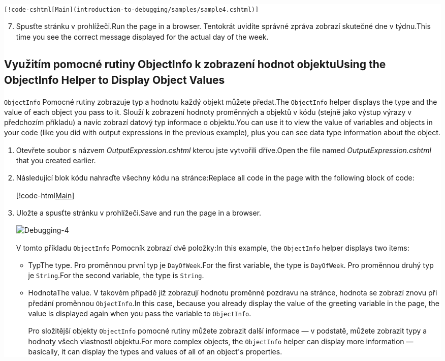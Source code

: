     [!code-cshtml[Main](introduction-to-debugging/samples/sample4.cshtml)]
7. <span data-ttu-id="01a0a-176">Spusťte stránku v prohlížeči.</span><span class="sxs-lookup"><span data-stu-id="01a0a-176">Run the page in a browser.</span></span> <span data-ttu-id="01a0a-177">Tentokrát uvidíte správné zpráva zobrazí skutečné dne v týdnu.</span><span class="sxs-lookup"><span data-stu-id="01a0a-177">This time you see the correct message displayed for the actual day of the week.</span></span>

## <a name="using-the-objectinfo-helper-to-display-object-values"></a><span data-ttu-id="01a0a-178">Využitím pomocné rutiny ObjectInfo k zobrazení hodnot objektu</span><span class="sxs-lookup"><span data-stu-id="01a0a-178">Using the ObjectInfo Helper to Display Object Values</span></span>

<span data-ttu-id="01a0a-179">`ObjectInfo` Pomocné rutiny zobrazuje typ a hodnotu každý objekt můžete předat.</span><span class="sxs-lookup"><span data-stu-id="01a0a-179">The `ObjectInfo` helper displays the type and the value of each object you pass to it.</span></span> <span data-ttu-id="01a0a-180">Slouží k zobrazení hodnoty proměnných a objektů v kódu (stejně jako výstup výrazy v předchozím příkladu) a navíc zobrazí datový typ informace o objektu.</span><span class="sxs-lookup"><span data-stu-id="01a0a-180">You can use it to view the value of variables and objects in your code (like you did with output expressions in the previous example), plus you can see data type information about the object.</span></span>

1. <span data-ttu-id="01a0a-181">Otevřete soubor s názvem *OutputExpression.cshtml* kterou jste vytvořili dříve.</span><span class="sxs-lookup"><span data-stu-id="01a0a-181">Open the file named *OutputExpression.cshtml* that you created earlier.</span></span>
2. <span data-ttu-id="01a0a-182">Následující blok kódu nahraďte všechny kódu na stránce:</span><span class="sxs-lookup"><span data-stu-id="01a0a-182">Replace all code in the page with the following block of code:</span></span>

    [!code-html[Main](introduction-to-debugging/samples/sample5.html)]
3. <span data-ttu-id="01a0a-183">Uložte a spusťte stránku v prohlížeči.</span><span class="sxs-lookup"><span data-stu-id="01a0a-183">Save and run the page in a browser.</span></span>

    ![Debugging-4](introduction-to-debugging/_static/image3.jpg)

    <span data-ttu-id="01a0a-185">V tomto příkladu `ObjectInfo` Pomocník zobrazí dvě položky:</span><span class="sxs-lookup"><span data-stu-id="01a0a-185">In this example, the `ObjectInfo` helper displays two items:</span></span>

   - <span data-ttu-id="01a0a-186">Typ</span><span class="sxs-lookup"><span data-stu-id="01a0a-186">The type.</span></span> <span data-ttu-id="01a0a-187">Pro proměnnou první typ je `DayOfWeek`.</span><span class="sxs-lookup"><span data-stu-id="01a0a-187">For the first variable, the type is `DayOfWeek`.</span></span> <span data-ttu-id="01a0a-188">Pro proměnnou druhý typ je `String`.</span><span class="sxs-lookup"><span data-stu-id="01a0a-188">For the second variable, the type is `String`.</span></span>
   - <span data-ttu-id="01a0a-189">Hodnota</span><span class="sxs-lookup"><span data-stu-id="01a0a-189">The value.</span></span> <span data-ttu-id="01a0a-190">V takovém případě již zobrazují hodnotu proměnné pozdravu na stránce, hodnota se zobrazí znovu při předání proměnnou `ObjectInfo`.</span><span class="sxs-lookup"><span data-stu-id="01a0a-190">In this case, because you already display the value of the greeting variable in the page, the value is displayed again when you pass the variable to `ObjectInfo`.</span></span>

     <span data-ttu-id="01a0a-191">Pro složitější objekty `ObjectInfo` pomocné rutiny můžete zobrazit další informace &#8212; v podstatě, můžete zobrazit typy a hodnoty všech vlastností objektu.</span><span class="sxs-lookup"><span data-stu-id="01a0a-191">For more complex objects, the `ObjectInfo` helper can display more information &#8212; basically, it can display the types and values of all of an object's properties.</span></span>
